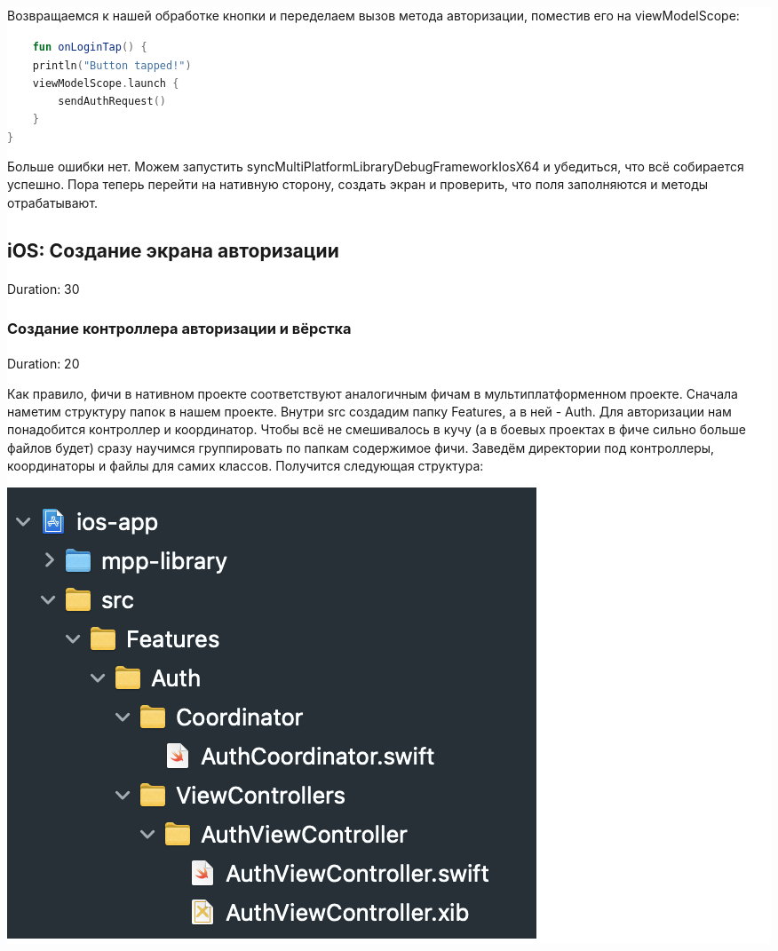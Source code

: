 Возвращаемся к нашей обработке кнопки и переделаем вызов метода авторизации, поместив его на viewModelScope:

```kotlin
    fun onLoginTap() {
    println("Button tapped!")
    viewModelScope.launch {
        sendAuthRequest()
    }
}
```

Больше ошибки нет. Можем запустить syncMultiPlatformLibraryDebugFrameworkIosX64 и убедиться, что всё собирается успешно.
Пора теперь перейти на нативную сторону, создать экран и проверить, что поля заполняются и методы отрабатывают.

## iOS: Создание экрана авторизации

Duration: 30

### Создание контроллера авторизации и вёрстка

Duration: 20

Как правило, фичи в нативном проекте соответствуют аналогичным фичам в мультиплатформенном проекте. Сначала наметим
структуру папок в нашем проекте. Внутри src создадим папку Features, а в ней - Auth. Для авторизации нам понадобится
контроллер и координатор. Чтобы всё не смешивалось в кучу (а в боевых проектах в фиче сильно больше файлов будет) сразу
научимся группировать по папкам содержимое фичи. Заведём директории под контроллеры, координаторы и файлы для самих
классов. Получится следующая структура:

![auth_structure](assets/xcode-auth-files-sctucture.png)
